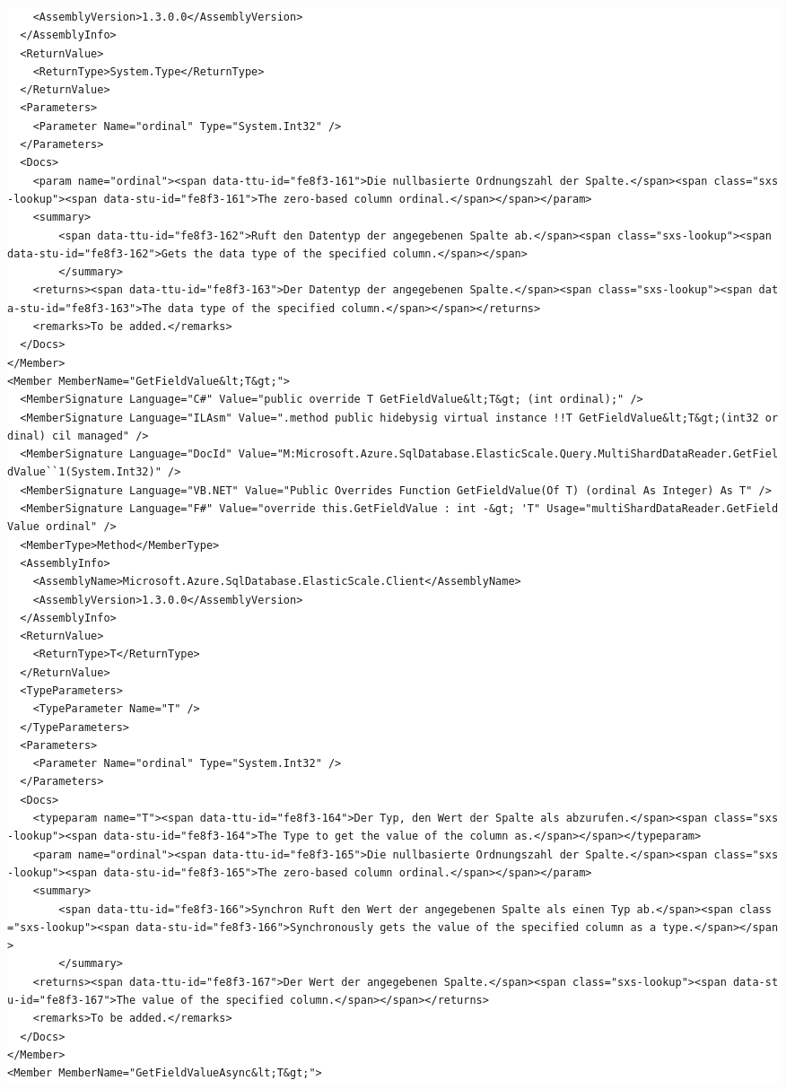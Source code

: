         <AssemblyVersion>1.3.0.0</AssemblyVersion>
      </AssemblyInfo>
      <ReturnValue>
        <ReturnType>System.Type</ReturnType>
      </ReturnValue>
      <Parameters>
        <Parameter Name="ordinal" Type="System.Int32" />
      </Parameters>
      <Docs>
        <param name="ordinal"><span data-ttu-id="fe8f3-161">Die nullbasierte Ordnungszahl der Spalte.</span><span class="sxs-lookup"><span data-stu-id="fe8f3-161">The zero-based column ordinal.</span></span></param>
        <summary>
            <span data-ttu-id="fe8f3-162">Ruft den Datentyp der angegebenen Spalte ab.</span><span class="sxs-lookup"><span data-stu-id="fe8f3-162">Gets the data type of the specified column.</span></span>
            </summary>
        <returns><span data-ttu-id="fe8f3-163">Der Datentyp der angegebenen Spalte.</span><span class="sxs-lookup"><span data-stu-id="fe8f3-163">The data type of the specified column.</span></span></returns>
        <remarks>To be added.</remarks>
      </Docs>
    </Member>
    <Member MemberName="GetFieldValue&lt;T&gt;">
      <MemberSignature Language="C#" Value="public override T GetFieldValue&lt;T&gt; (int ordinal);" />
      <MemberSignature Language="ILAsm" Value=".method public hidebysig virtual instance !!T GetFieldValue&lt;T&gt;(int32 ordinal) cil managed" />
      <MemberSignature Language="DocId" Value="M:Microsoft.Azure.SqlDatabase.ElasticScale.Query.MultiShardDataReader.GetFieldValue``1(System.Int32)" />
      <MemberSignature Language="VB.NET" Value="Public Overrides Function GetFieldValue(Of T) (ordinal As Integer) As T" />
      <MemberSignature Language="F#" Value="override this.GetFieldValue : int -&gt; 'T" Usage="multiShardDataReader.GetFieldValue ordinal" />
      <MemberType>Method</MemberType>
      <AssemblyInfo>
        <AssemblyName>Microsoft.Azure.SqlDatabase.ElasticScale.Client</AssemblyName>
        <AssemblyVersion>1.3.0.0</AssemblyVersion>
      </AssemblyInfo>
      <ReturnValue>
        <ReturnType>T</ReturnType>
      </ReturnValue>
      <TypeParameters>
        <TypeParameter Name="T" />
      </TypeParameters>
      <Parameters>
        <Parameter Name="ordinal" Type="System.Int32" />
      </Parameters>
      <Docs>
        <typeparam name="T"><span data-ttu-id="fe8f3-164">Der Typ, den Wert der Spalte als abzurufen.</span><span class="sxs-lookup"><span data-stu-id="fe8f3-164">The Type to get the value of the column as.</span></span></typeparam>
        <param name="ordinal"><span data-ttu-id="fe8f3-165">Die nullbasierte Ordnungszahl der Spalte.</span><span class="sxs-lookup"><span data-stu-id="fe8f3-165">The zero-based column ordinal.</span></span></param>
        <summary>
            <span data-ttu-id="fe8f3-166">Synchron Ruft den Wert der angegebenen Spalte als einen Typ ab.</span><span class="sxs-lookup"><span data-stu-id="fe8f3-166">Synchronously gets the value of the specified column as a type.</span></span>
            </summary>
        <returns><span data-ttu-id="fe8f3-167">Der Wert der angegebenen Spalte.</span><span class="sxs-lookup"><span data-stu-id="fe8f3-167">The value of the specified column.</span></span></returns>
        <remarks>To be added.</remarks>
      </Docs>
    </Member>
    <Member MemberName="GetFieldValueAsync&lt;T&gt;">